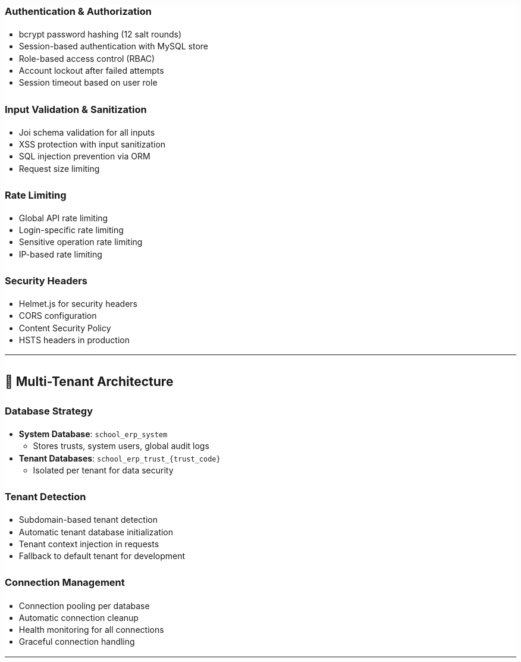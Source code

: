 ### **Authentication & Authorization**

- bcrypt password hashing (12 salt rounds)
- Session-based authentication with MySQL store
- Role-based access control (RBAC)
- Account lockout after failed attempts
- Session timeout based on user role

### **Input Validation & Sanitization**

- Joi schema validation for all inputs
- XSS protection with input sanitization
- SQL injection prevention via ORM
- Request size limiting

### **Rate Limiting**

- Global API rate limiting
- Login-specific rate limiting
- Sensitive operation rate limiting
- IP-based rate limiting

### **Security Headers**

- Helmet.js for security headers
- CORS configuration
- Content Security Policy
- HSTS headers in production

---

## 🔄 **Multi-Tenant Architecture**

### **Database Strategy**

- **System Database**: `school_erp_system`
   - Stores trusts, system users, global audit logs
- **Tenant Databases**: `school_erp_trust_{trust_code}`
   - Isolated per tenant for data security

### **Tenant Detection**

- Subdomain-based tenant detection
- Automatic tenant database initialization
- Tenant context injection in requests
- Fallback to default tenant for development

### **Connection Management**

- Connection pooling per database
- Automatic connection cleanup
- Health monitoring for all connections
- Graceful connection handling

---